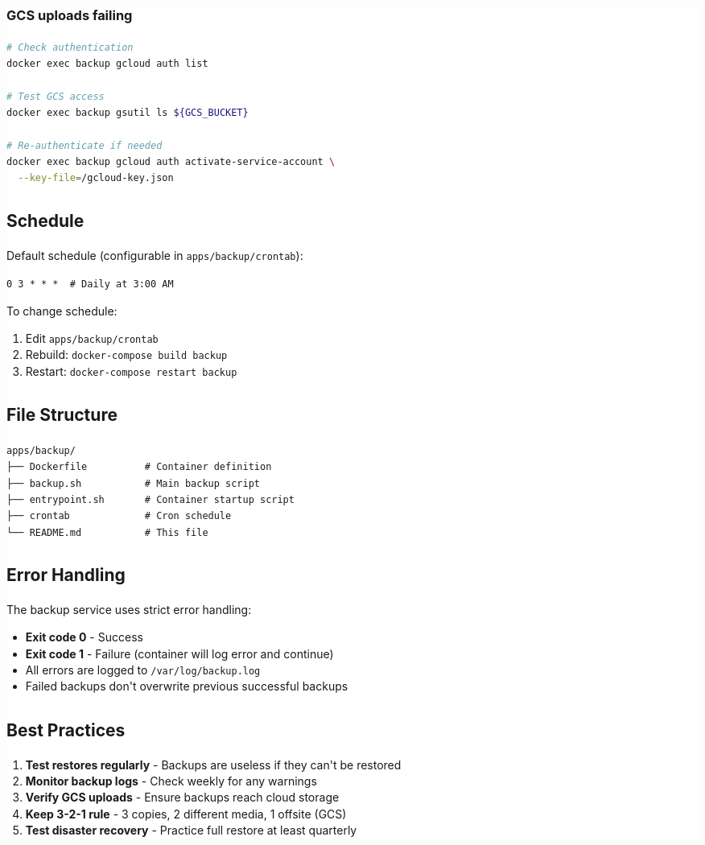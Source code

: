 ### GCS uploads failing

```bash
# Check authentication
docker exec backup gcloud auth list

# Test GCS access
docker exec backup gsutil ls ${GCS_BUCKET}

# Re-authenticate if needed
docker exec backup gcloud auth activate-service-account \
  --key-file=/gcloud-key.json
```

## Schedule

Default schedule (configurable in `apps/backup/crontab`):

```
0 3 * * *  # Daily at 3:00 AM
```

To change schedule:
1. Edit `apps/backup/crontab`
2. Rebuild: `docker-compose build backup`
3. Restart: `docker-compose restart backup`

## File Structure

```
apps/backup/
├── Dockerfile          # Container definition
├── backup.sh           # Main backup script
├── entrypoint.sh       # Container startup script
├── crontab             # Cron schedule
└── README.md           # This file
```

## Error Handling

The backup service uses strict error handling:

- **Exit code 0** - Success
- **Exit code 1** - Failure (container will log error and continue)
- All errors are logged to `/var/log/backup.log`
- Failed backups don't overwrite previous successful backups

## Best Practices

1. **Test restores regularly** - Backups are useless if they can't be restored
2. **Monitor backup logs** - Check weekly for any warnings
3. **Verify GCS uploads** - Ensure backups reach cloud storage
4. **Keep 3-2-1 rule** - 3 copies, 2 different media, 1 offsite (GCS)
5. **Test disaster recovery** - Practice full restore at least quarterly
